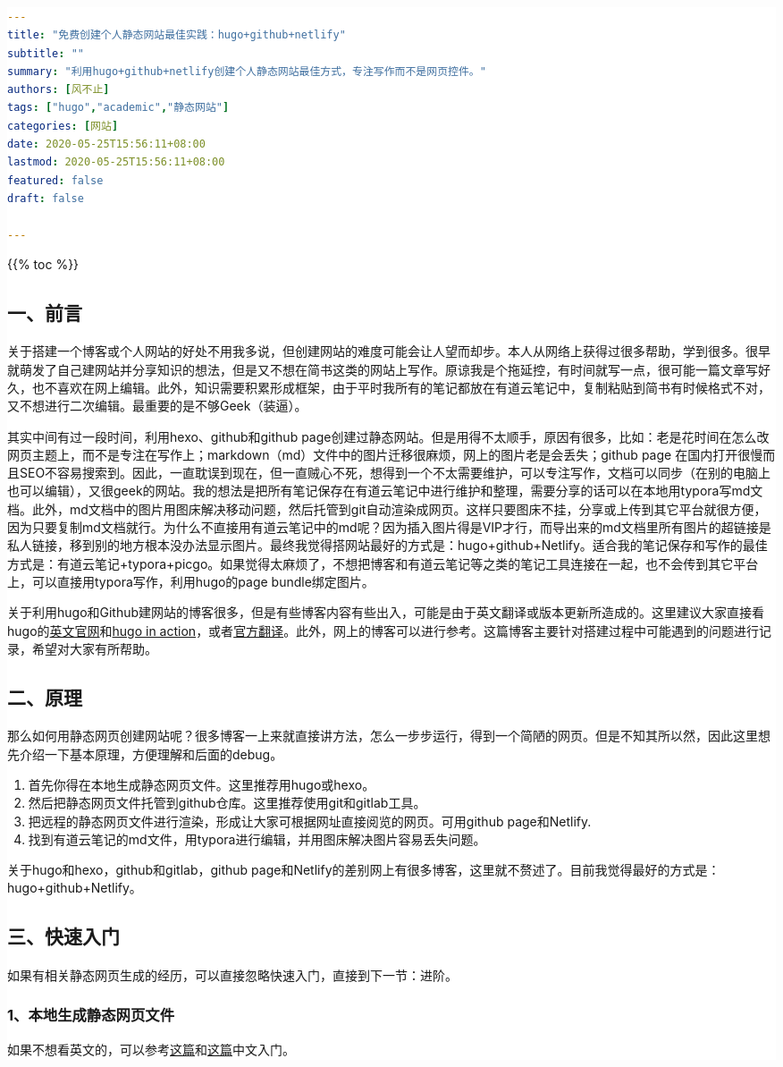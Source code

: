```yaml
---
title: "免费创建个人静态网站最佳实践：hugo+github+netlify"  
subtitle: ""  
summary: "利用hugo+github+netlify创建个人静态网站最佳方式，专注写作而不是网页控件。"  
authors: [风不止]  
tags: ["hugo","academic","静态网站"]  
categories: [网站]  
date: 2020-05-25T15:56:11+08:00  
lastmod: 2020-05-25T15:56:11+08:00  
featured: false  
draft: false  

---
```



{{% toc %}}

## 一、前言
关于搭建一个博客或个人网站的好处不用我多说，但创建网站的难度可能会让人望而却步。本人从网络上获得过很多帮助，学到很多。很早就萌发了自己建网站并分享知识的想法，但是又不想在简书这类的网站上写作。原谅我是个拖延控，有时间就写一点，很可能一篇文章写好久，也不喜欢在网上编辑。此外，知识需要积累形成框架，由于平时我所有的笔记都放在有道云笔记中，复制粘贴到简书有时候格式不对，又不想进行二次编辑。最重要的是不够Geek（装逼）。

其实中间有过一段时间，利用hexo、github和github page创建过静态网站。但是用得不太顺手，原因有很多，比如：老是花时间在怎么改网页主题上，而不是专注在写作上；markdown（md）文件中的图片迁移很麻烦，网上的图片老是会丢失；github page 在国内打开很慢而且SEO不容易搜索到。因此，一直耽误到现在，但一直贼心不死，想得到一个不太需要维护，可以专注写作，文档可以同步（在别的电脑上也可以编辑），又很geek的网站。我的想法是把所有笔记保存在有道云笔记中进行维护和整理，需要分享的话可以在本地用typora写md文档。此外，md文档中的图片用图床解决移动问题，然后托管到git自动渲染成网页。这样只要图床不挂，分享或上传到其它平台就很方便，因为只要复制md文档就行。为什么不直接用有道云笔记中的md呢？因为插入图片得是VIP才行，而导出来的md文档里所有图片的超链接是私人链接，移到别的地方根本没办法显示图片。最终我觉得搭网站最好的方式是：hugo+github+Netlify。适合我的笔记保存和写作的最佳方式是：有道云笔记+typora+picgo。如果觉得太麻烦了，不想把博客和有道云笔记等之类的笔记工具连接在一起，也不会传到其它平台上，可以直接用typora写作，利用hugo的page bundle绑定图片。


关于利用hugo和Github建网站的博客很多，但是有些博客内容有些出入，可能是由于英文翻译或版本更新所造成的。这里建议大家直接看hugo的[英文官网](https://gohugo.io/getting-started/quick-start/)和[hugo in action](https://livebook.manning.com/book/hugo-in-action/about-this-meap/v-4/)，或者[官方翻译](https://s0gohugo0io.icopy.site)。此外，网上的博客可以进行参考。这篇博客主要针对搭建过程中可能遇到的问题进行记录，希望对大家有所帮助。  

## 二、原理
那么如何用静态网页创建网站呢？很多博客一上来就直接讲方法，怎么一步步运行，得到一个简陋的网页。但是不知其所以然，因此这里想先介绍一下基本原理，方便理解和后面的debug。
1. 首先你得在本地生成静态网页文件。这里推荐用hugo或hexo。
2. 然后把静态网页文件托管到github仓库。这里推荐使用git和gitlab工具。
3. 把远程的静态网页文件进行渲染，形成让大家可根据网址直接阅览的网页。可用github page和Netlify.
4. 找到有道云笔记的md文件，用typora进行编辑，并用图床解决图片容易丢失问题。

关于hugo和hexo，github和gitlab，github page和Netlify的差别网上有很多博客，这里就不赘述了。目前我觉得最好的方式是：hugo+github+Netlify。

## 三、快速入门

如果有相关静态网页生成的经历，可以直接忽略快速入门，直接到下一节：进阶。

### 1、本地生成静态网页文件
如果不想看英文的，可以参考[这篇](https://jdhao.github.io/2018/10/10/hexo_to_hugo/)和[这篇](https://mogeko.me/2018/018/)中文入门。
